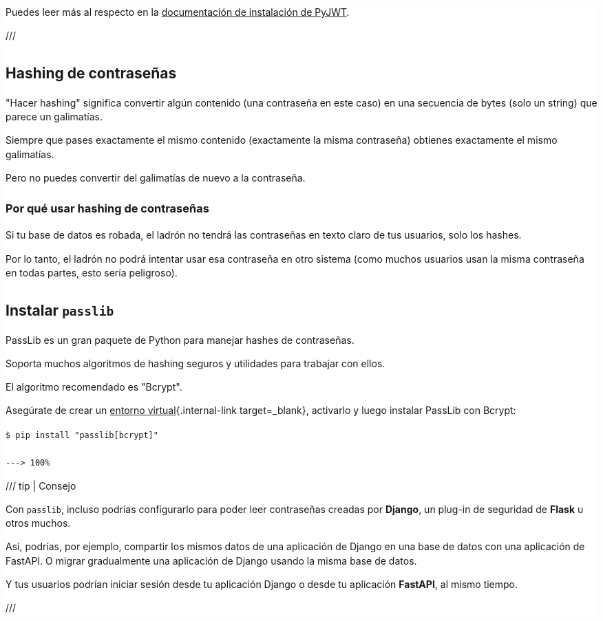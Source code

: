 Puedes leer más al respecto en la <a href="https://pyjwt.readthedocs.io/en/latest/installation.html" class="external-link" target="_blank">documentación de instalación de PyJWT</a>.

///

## Hashing de contraseñas

"Hacer hashing" significa convertir algún contenido (una contraseña en este caso) en una secuencia de bytes (solo un string) que parece un galimatías.

Siempre que pases exactamente el mismo contenido (exactamente la misma contraseña) obtienes exactamente el mismo galimatías.

Pero no puedes convertir del galimatías de nuevo a la contraseña.

### Por qué usar hashing de contraseñas

Si tu base de datos es robada, el ladrón no tendrá las contraseñas en texto claro de tus usuarios, solo los hashes.

Por lo tanto, el ladrón no podrá intentar usar esa contraseña en otro sistema (como muchos usuarios usan la misma contraseña en todas partes, esto sería peligroso).

## Instalar `passlib`

PassLib es un gran paquete de Python para manejar hashes de contraseñas.

Soporta muchos algoritmos de hashing seguros y utilidades para trabajar con ellos.

El algoritmo recomendado es "Bcrypt".

Asegúrate de crear un [entorno virtual](../../virtual-environments.md){.internal-link target=_blank}, activarlo y luego instalar PassLib con Bcrypt:

<div class="termy">

```console
$ pip install "passlib[bcrypt]"

---> 100%
```

</div>

/// tip | Consejo

Con `passlib`, incluso podrías configurarlo para poder leer contraseñas creadas por **Django**, un plug-in de seguridad de **Flask** u otros muchos.

Así, podrías, por ejemplo, compartir los mismos datos de una aplicación de Django en una base de datos con una aplicación de FastAPI. O migrar gradualmente una aplicación de Django usando la misma base de datos.

Y tus usuarios podrían iniciar sesión desde tu aplicación Django o desde tu aplicación **FastAPI**, al mismo tiempo.

///

